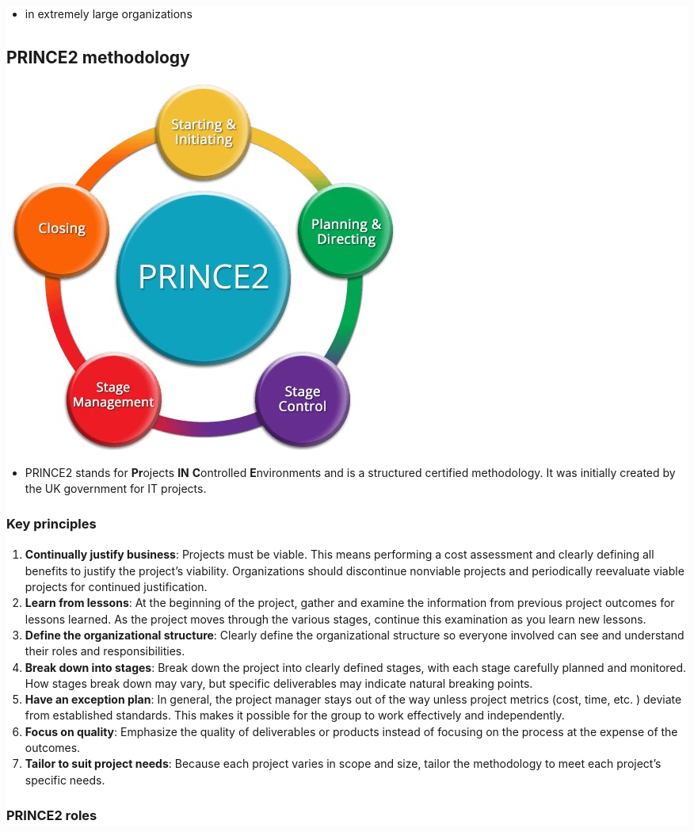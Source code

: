 - in extremely large organizations 

##  PRINCE2 methodology
![enter image description here](https://github.com/Rayveni/blog/blob/main/articles/project%20%20methodologies&frameworks/prince2.jpg?raw=true)
* PRINCE2 stands for **Pr**ojects **IN** **C**ontrolled **E**nvironments and is a structured certified methodology. It was initially created by the UK government for IT projects.  
### Key principles
1.  **Continually justify business**: Projects must be viable. This means performing a cost assessment and clearly defining all benefits to justify the project’s viability. Organizations should discontinue nonviable projects and periodically reevaluate viable projects for continued justification.
2.  **Learn from lessons**: At the beginning of the project, gather and examine the information from previous project outcomes for lessons learned. As the project moves through the various stages, continue this examination as you learn new lessons.
3.  **Define the organizational structure**: Clearly define the organizational structure so everyone involved can see and understand their roles and responsibilities.
4.  **Break down into stages**: Break down the project into clearly defined stages, with each stage carefully planned and monitored. How stages break down may vary, but specific deliverables may indicate natural breaking points.
5.  **Have an exception plan**: In general, the project manager stays out of the way unless project metrics (cost, time, etc. ) deviate from established standards. This makes it possible for the group to work effectively and independently.
6.  **Focus on quality**: Emphasize the quality of deliverables or products instead of focusing on the process at the expense of the outcomes.
7.  **Tailor to suit project needs**: Because each project varies in  scope  and size, tailor the methodology to meet each project’s specific needs.
### PRINCE2 roles